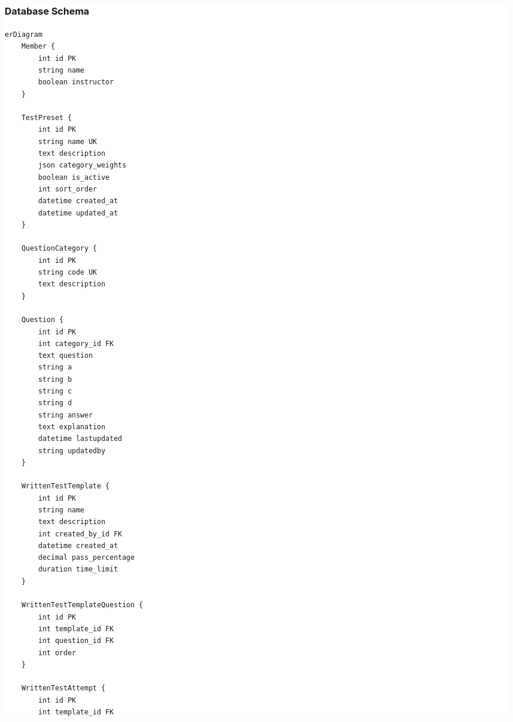 ```mermaid
```

### **Database Schema**

```mermaid
erDiagram
    Member {
        int id PK
        string name
        boolean instructor
    }
    
    TestPreset {
        int id PK
        string name UK
        text description
        json category_weights
        boolean is_active
        int sort_order
        datetime created_at
        datetime updated_at
    }
    
    QuestionCategory {
        int id PK
        string code UK
        text description
    }
    
    Question {
        int id PK
        int category_id FK
        text question
        string a
        string b
        string c
        string d
        string answer
        text explanation
        datetime lastupdated
        string updatedby
    }
    
    WrittenTestTemplate {
        int id PK
        string name
        text description
        int created_by_id FK
        datetime created_at
        decimal pass_percentage
        duration time_limit
    }
    
    WrittenTestTemplateQuestion {
        int id PK
        int template_id FK
        int question_id FK
        int order
    }
    
    WrittenTestAttempt {
        int id PK
        int template_id FK
```